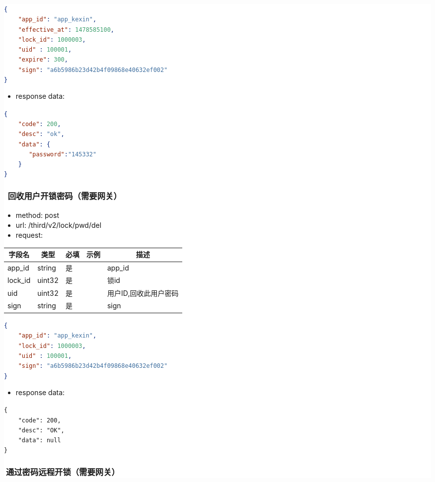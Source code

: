 ```json
{
    "app_id": "app_kexin",
    "effective_at": 1478585100,
    "lock_id": 1000003,
    "uid" : 100001,
    "expire": 300,
    "sign": "a6b5986b23d42b4f09868e40632ef002"
}
```

- response data:
```json
{
    "code": 200,
    "desc": "ok",
    "data": {
       "password":"145332"
    }
}
```


###  <a name="V2LockPwdDel"> 回收用户开锁密码（需要网关）</a>

- method: post
- url: /third/v2/lock/pwd/del
- request:

|字段名|类型|必填|示例|描述|
---|---|---|---|---|
app_id|string|是| |app_id|
lock_id|uint32|是| |锁id|
uid|uint32|是| |用户ID,回收此用户密码|
sign|string|是| |sign|

```json
{
    "app_id": "app_kexin",
    "lock_id": 1000003,
    "uid" : 100001,
    "sign": "a6b5986b23d42b4f09868e40632ef002"
}
```

- response data:
```
{
    "code": 200,
    "desc": "OK",
    "data": null
}
```

###  <a name="V2LockOpen">通过密码远程开锁（需要网关）</a>
